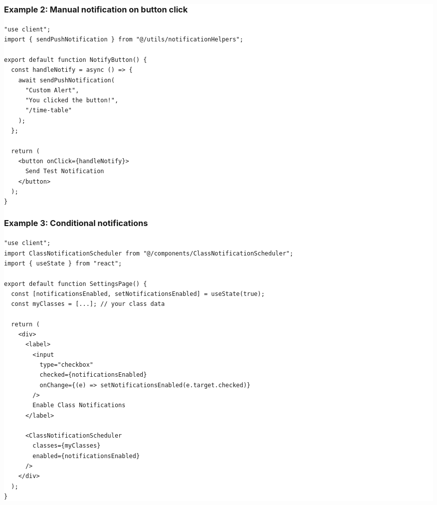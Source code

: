 ### Example 2: Manual notification on button click

```tsx
"use client";
import { sendPushNotification } from "@/utils/notificationHelpers";

export default function NotifyButton() {
  const handleNotify = async () => {
    await sendPushNotification(
      "Custom Alert",
      "You clicked the button!",
      "/time-table"
    );
  };

  return (
    <button onClick={handleNotify}>
      Send Test Notification
    </button>
  );
}
```

### Example 3: Conditional notifications

```tsx
"use client";
import ClassNotificationScheduler from "@/components/ClassNotificationScheduler";
import { useState } from "react";

export default function SettingsPage() {
  const [notificationsEnabled, setNotificationsEnabled] = useState(true);
  const myClasses = [...]; // your class data

  return (
    <div>
      <label>
        <input
          type="checkbox"
          checked={notificationsEnabled}
          onChange={(e) => setNotificationsEnabled(e.target.checked)}
        />
        Enable Class Notifications
      </label>

      <ClassNotificationScheduler 
        classes={myClasses}
        enabled={notificationsEnabled}
      />
    </div>
  );
}
```
